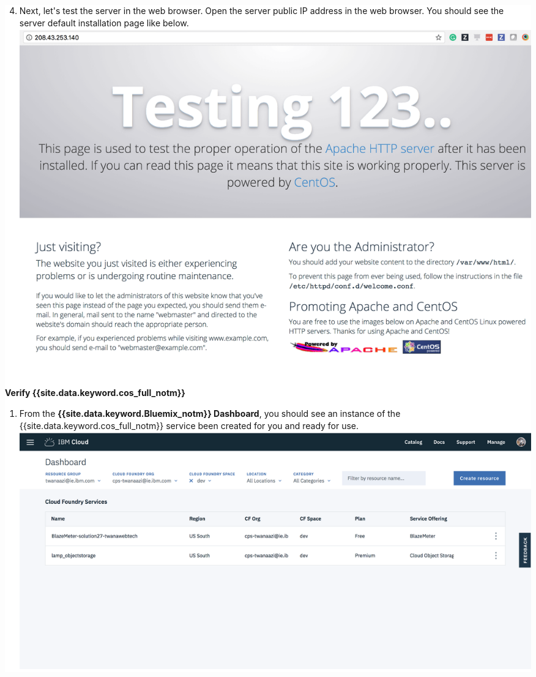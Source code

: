 4. Next, let's test the server in the web browser. Open the server public IP address in the web browser. You should see the server default installation page like below.![Source Control URL](images/solution10/LAMP.png)


**Verify {{site.data.keyword.cos_full_notm}}**

1. From the **{{site.data.keyword.Bluemix_notm}} Dashboard**, you should see an instance of the {{site.data.keyword.cos_full_notm}} service been created for you and ready for use. ![object-storage](images/solution10/ibm-cloud-object-storage.png)
